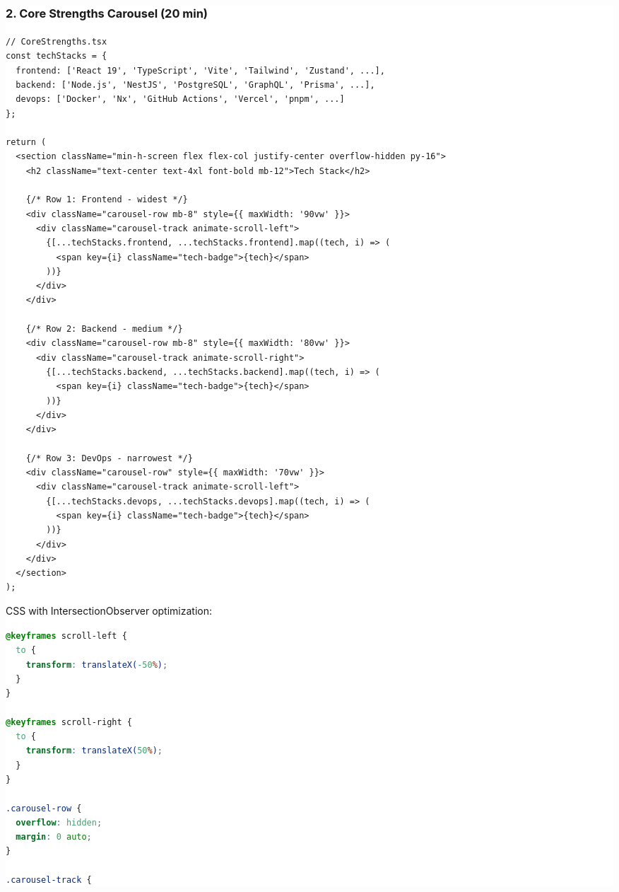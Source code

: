 ### 2. Core Strengths Carousel (20 min)

```tsx
// CoreStrengths.tsx
const techStacks = {
  frontend: ['React 19', 'TypeScript', 'Vite', 'Tailwind', 'Zustand', ...],
  backend: ['Node.js', 'NestJS', 'PostgreSQL', 'GraphQL', 'Prisma', ...],
  devops: ['Docker', 'Nx', 'GitHub Actions', 'Vercel', 'pnpm', ...]
};

return (
  <section className="min-h-screen flex flex-col justify-center overflow-hidden py-16">
    <h2 className="text-center text-4xl font-bold mb-12">Tech Stack</h2>

    {/* Row 1: Frontend - widest */}
    <div className="carousel-row mb-8" style={{ maxWidth: '90vw' }}>
      <div className="carousel-track animate-scroll-left">
        {[...techStacks.frontend, ...techStacks.frontend].map((tech, i) => (
          <span key={i} className="tech-badge">{tech}</span>
        ))}
      </div>
    </div>

    {/* Row 2: Backend - medium */}
    <div className="carousel-row mb-8" style={{ maxWidth: '80vw' }}>
      <div className="carousel-track animate-scroll-right">
        {[...techStacks.backend, ...techStacks.backend].map((tech, i) => (
          <span key={i} className="tech-badge">{tech}</span>
        ))}
      </div>
    </div>

    {/* Row 3: DevOps - narrowest */}
    <div className="carousel-row" style={{ maxWidth: '70vw' }}>
      <div className="carousel-track animate-scroll-left">
        {[...techStacks.devops, ...techStacks.devops].map((tech, i) => (
          <span key={i} className="tech-badge">{tech}</span>
        ))}
      </div>
    </div>
  </section>
);
```

CSS with IntersectionObserver optimization:

```css
@keyframes scroll-left {
  to {
    transform: translateX(-50%);
  }
}

@keyframes scroll-right {
  to {
    transform: translateX(50%);
  }
}

.carousel-row {
  overflow: hidden;
  margin: 0 auto;
}

.carousel-track {
```